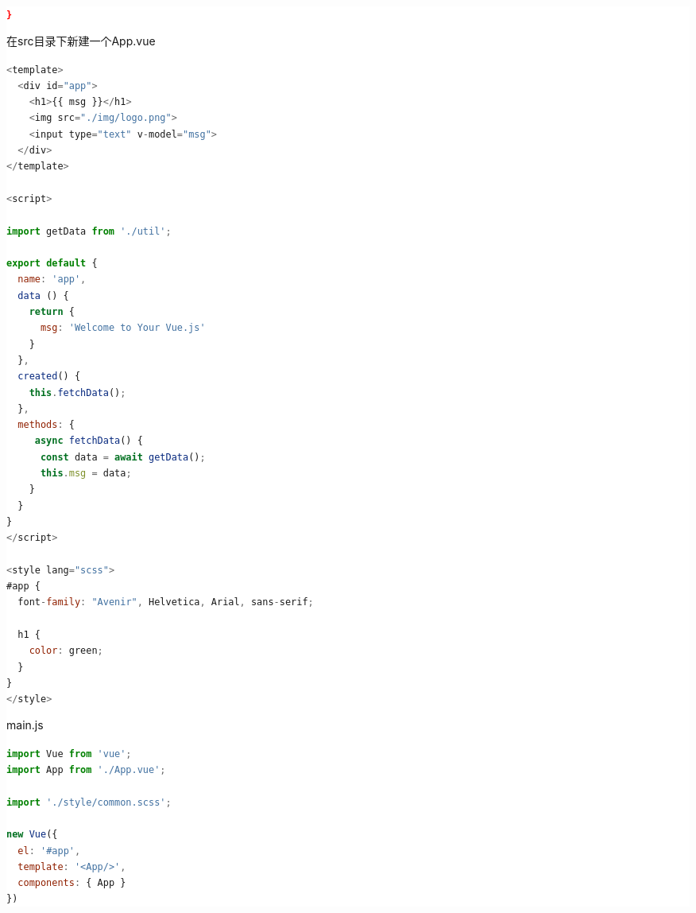```json
}
```

在src目录下新建一个App.vue  

```javascript
<template>
  <div id="app">
    <h1>{{ msg }}</h1>
    <img src="./img/logo.png">
    <input type="text" v-model="msg">
  </div>
</template>

<script>

import getData from './util';

export default {
  name: 'app',
  data () {
    return {
      msg: 'Welcome to Your Vue.js'
    }
  },
  created() {
    this.fetchData();
  },
  methods: {
     async fetchData() {
      const data = await getData();
      this.msg = data;
    }
  }
}
</script>

<style lang="scss">
#app {
  font-family: "Avenir", Helvetica, Arial, sans-serif;

  h1 {
    color: green;
  }
}
</style>
```

main.js  

```javascript
import Vue from 'vue';
import App from './App.vue';

import './style/common.scss';

new Vue({
  el: '#app',
  template: '<App/>',
  components: { App }
})
```
